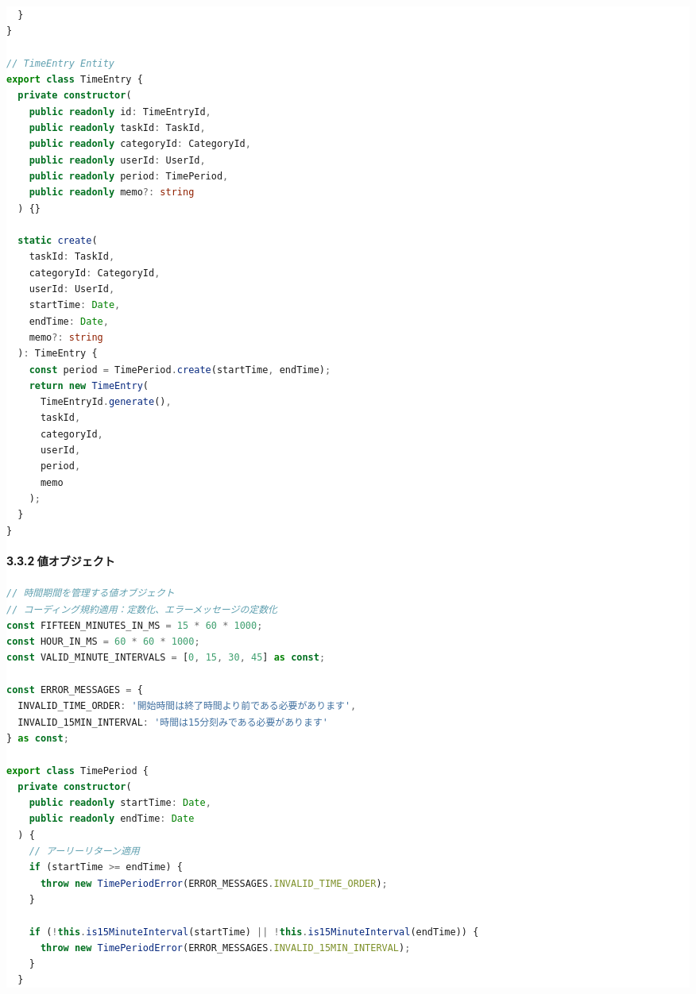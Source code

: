 ```typescript
  }
}

// TimeEntry Entity  
export class TimeEntry {
  private constructor(
    public readonly id: TimeEntryId,
    public readonly taskId: TaskId,
    public readonly categoryId: CategoryId,
    public readonly userId: UserId,
    public readonly period: TimePeriod,
    public readonly memo?: string
  ) {}

  static create(
    taskId: TaskId,
    categoryId: CategoryId,
    userId: UserId,
    startTime: Date,
    endTime: Date,
    memo?: string
  ): TimeEntry {
    const period = TimePeriod.create(startTime, endTime);
    return new TimeEntry(
      TimeEntryId.generate(),
      taskId,
      categoryId,
      userId,
      period,
      memo
    );
  }
}
```

#### 3.3.2 値オブジェクト
```typescript
// 時間期間を管理する値オブジェクト
// コーディング規約適用：定数化、エラーメッセージの定数化
const FIFTEEN_MINUTES_IN_MS = 15 * 60 * 1000;
const HOUR_IN_MS = 60 * 60 * 1000;
const VALID_MINUTE_INTERVALS = [0, 15, 30, 45] as const;

const ERROR_MESSAGES = {
  INVALID_TIME_ORDER: '開始時間は終了時間より前である必要があります',
  INVALID_15MIN_INTERVAL: '時間は15分刻みである必要があります'
} as const;

export class TimePeriod {
  private constructor(
    public readonly startTime: Date,
    public readonly endTime: Date
  ) {
    // アーリーリターン適用
    if (startTime >= endTime) {
      throw new TimePeriodError(ERROR_MESSAGES.INVALID_TIME_ORDER);
    }
    
    if (!this.is15MinuteInterval(startTime) || !this.is15MinuteInterval(endTime)) {
      throw new TimePeriodError(ERROR_MESSAGES.INVALID_15MIN_INTERVAL);
    }
  }

```